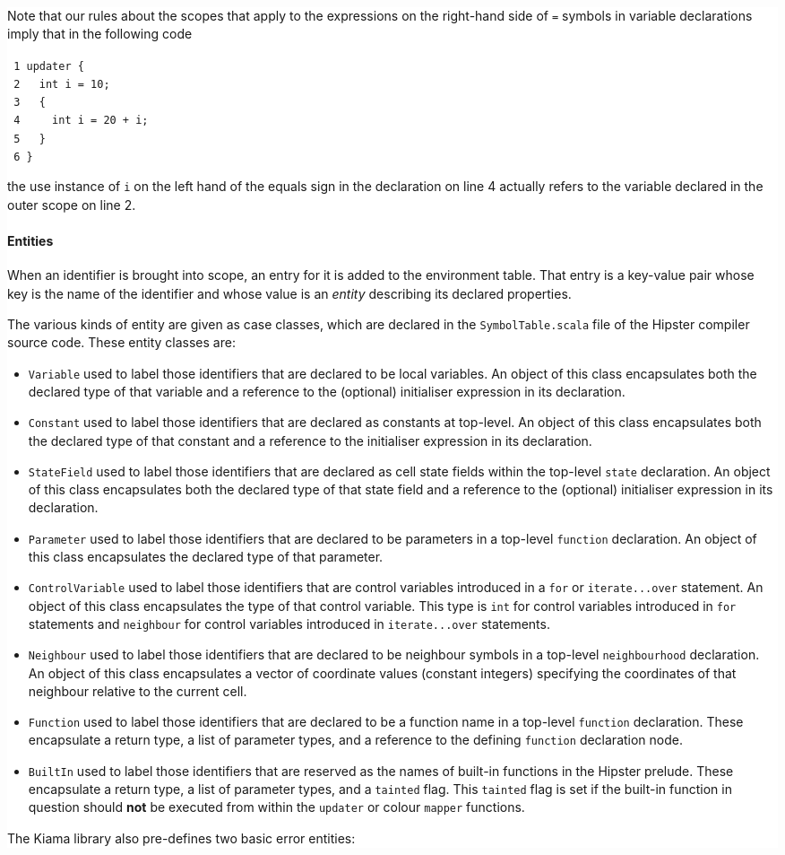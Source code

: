 Note that our rules about the scopes that apply to the expressions on the right-hand side of `=` symbols in variable declarations imply that in the following code

     1 updater {
     2   int i = 10;
     3   {
     4     int i = 20 + i;
     5   }
     6 }

the use instance of `i` on the left hand of the equals sign in the declaration on line 4 actually refers to the variable declared in the outer scope on line 2.

#### Entities ####

When an identifier is brought into scope, an entry for it is added to the environment table. That entry is a key-value pair whose key is the name of the identifier and whose value is an _entity_ describing its declared properties.

The various kinds of entity are given as case classes, which are declared in the `SymbolTable.scala` file of the Hipster compiler source code. These entity classes are:

* `Variable` used to label those identifiers that are declared to be local variables. An object of this class encapsulates both the declared type of that variable and a reference to the (optional) initialiser expression in its declaration.

* `Constant` used to label those identifiers that are declared as constants at top-level. An object of this class encapsulates both the declared type of that constant and a reference to the initialiser expression in its declaration.

* `StateField` used to label those identifiers that are declared as cell state fields within the top-level `state` declaration. An object of this class encapsulates both the declared type of that state field and a reference to the (optional) initialiser expression in its declaration.

* `Parameter` used to label those identifiers that are declared to be parameters in a top-level `function` declaration. An object of this class encapsulates the declared type of that parameter.

* `ControlVariable` used to label those identifiers that are control variables introduced in a `for` or `iterate...over` statement. An object of this class encapsulates the type of that control variable. This type is `int` for control variables introduced in `for` statements and `neighbour` for control variables introduced in `iterate...over` statements.

* `Neighbour` used to label those identifiers that are declared to be neighbour symbols in a top-level `neighbourhood` declaration. An object of this class encapsulates a vector of coordinate values (constant integers) specifying the coordinates of that neighbour relative to the current cell.

* `Function` used to label those identifiers that are declared to be a function name in a top-level `function` declaration. These encapsulate a return type, a list of parameter types, and a reference to the defining `function` declaration node.

* `BuiltIn` used to label those identifiers that are reserved as the names of built-in functions in the Hipster prelude. These encapsulate a return type, a list of parameter types, and a `tainted` flag. This `tainted` flag is set if the built-in function in question should **not** be executed from within the `updater` or colour `mapper` functions. 

The Kiama library also pre-defines two basic error entities:
